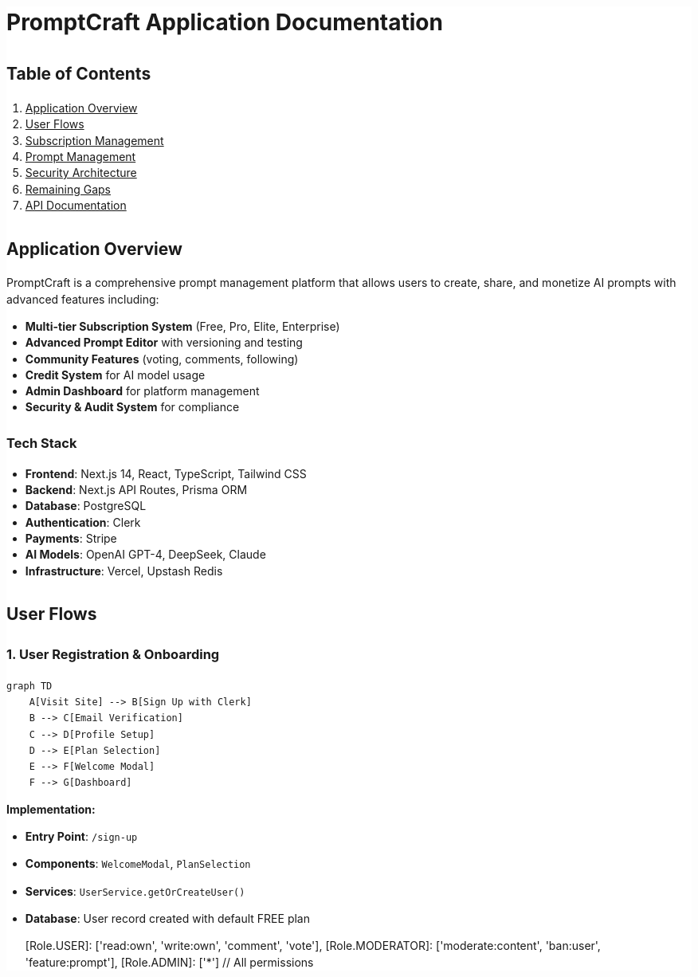 # PromptCraft Application Documentation

## Table of Contents
1. [Application Overview](#application-overview)
2. [User Flows](#user-flows)
3. [Subscription Management](#subscription-management)
4. [Prompt Management](#prompt-management)
5. [Security Architecture](#security-architecture)
6. [Remaining Gaps](#remaining-gaps)
7. [API Documentation](#api-documentation)

## Application Overview

PromptCraft is a comprehensive prompt management platform that allows users to create, share, and monetize AI prompts with advanced features including:

- **Multi-tier Subscription System** (Free, Pro, Elite, Enterprise)
- **Advanced Prompt Editor** with versioning and testing
- **Community Features** (voting, comments, following)
- **Credit System** for AI model usage
- **Admin Dashboard** for platform management
- **Security & Audit System** for compliance

### Tech Stack
- **Frontend**: Next.js 14, React, TypeScript, Tailwind CSS
- **Backend**: Next.js API Routes, Prisma ORM
- **Database**: PostgreSQL
- **Authentication**: Clerk
- **Payments**: Stripe
- **AI Models**: OpenAI GPT-4, DeepSeek, Claude
- **Infrastructure**: Vercel, Upstash Redis

## User Flows

### 1. User Registration & Onboarding

```mermaid
graph TD
    A[Visit Site] --> B[Sign Up with Clerk]
    B --> C[Email Verification]
    C --> D[Profile Setup]
    D --> E[Plan Selection]
    E --> F[Welcome Modal]
    F --> G[Dashboard]
```

**Implementation:**
- **Entry Point**: `/sign-up`
- **Components**: `WelcomeModal`, `PlanSelection`
- **Services**: `UserService.getOrCreateUser()`
- **Database**: User record created with default FREE plan


  [Role.USER]: ['read:own', 'write:own', 'comment', 'vote'],
  [Role.MODERATOR]: ['moderate:content', 'ban:user', 'feature:prompt'],
  [Role.ADMIN]: ['*'] // All permissions